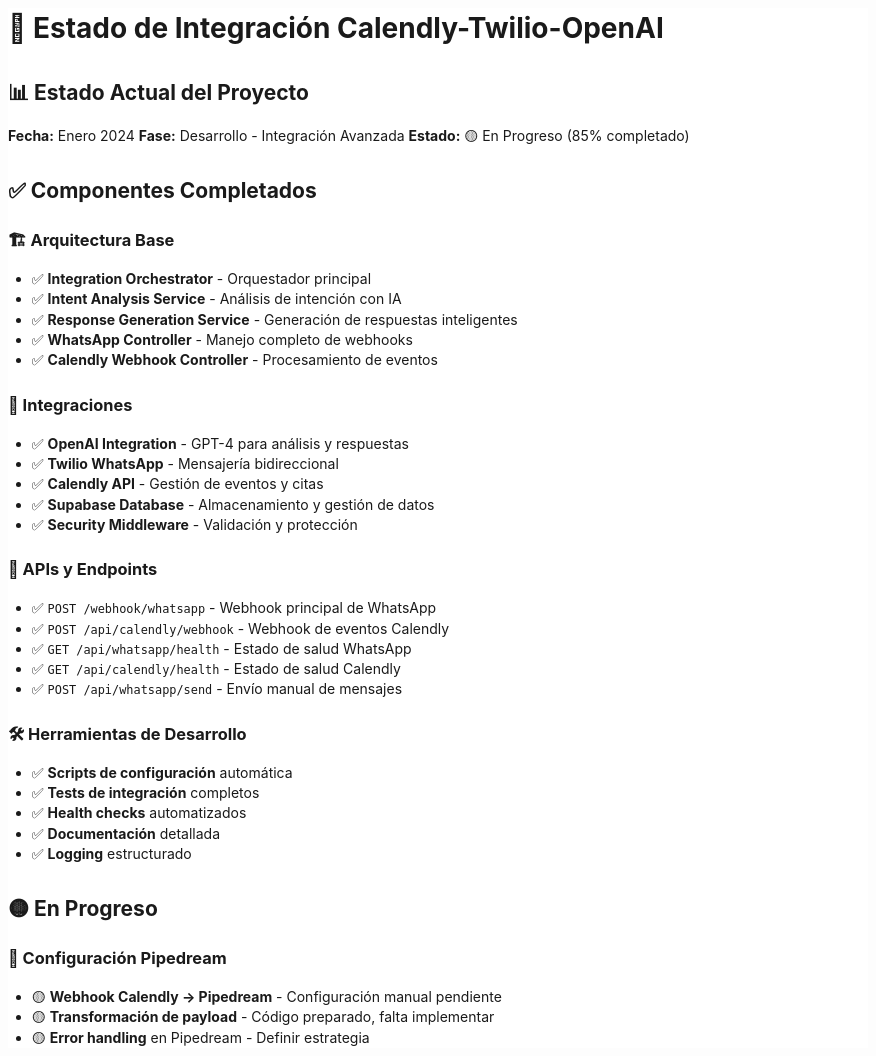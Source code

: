 # 🚀 Estado de Integración Calendly-Twilio-OpenAI

## 📊 Estado Actual del Proyecto

**Fecha:** Enero 2024
**Fase:** Desarrollo - Integración Avanzada
**Estado:** 🟡 En Progreso (85% completado)

## ✅ Componentes Completados

### 🏗️ Arquitectura Base

- ✅ **Integration Orchestrator** - Orquestador principal
- ✅ **Intent Analysis Service** - Análisis de intención con IA
- ✅ **Response Generation Service** - Generación de respuestas inteligentes
- ✅ **WhatsApp Controller** - Manejo completo de webhooks
- ✅ **Calendly Webhook Controller** - Procesamiento de eventos

### 🔌 Integraciones

- ✅ **OpenAI Integration** - GPT-4 para análisis y respuestas
- ✅ **Twilio WhatsApp** - Mensajería bidireccional
- ✅ **Calendly API** - Gestión de eventos y citas
- ✅ **Supabase Database** - Almacenamiento y gestión de datos
- ✅ **Security Middleware** - Validación y protección

### 📡 APIs y Endpoints

- ✅ `POST /webhook/whatsapp` - Webhook principal de WhatsApp
- ✅ `POST /api/calendly/webhook` - Webhook de eventos Calendly
- ✅ `GET /api/whatsapp/health` - Estado de salud WhatsApp
- ✅ `GET /api/calendly/health` - Estado de salud Calendly
- ✅ `POST /api/whatsapp/send` - Envío manual de mensajes

### 🛠️ Herramientas de Desarrollo

- ✅ **Scripts de configuración** automática
- ✅ **Tests de integración** completos
- ✅ **Health checks** automatizados
- ✅ **Documentación** detallada
- ✅ **Logging** estructurado

## 🟡 En Progreso

### 🔄 Configuración Pipedream

- 🟡 **Webhook Calendly → Pipedream** - Configuración manual pendiente
- 🟡 **Transformación de payload** - Código preparado, falta implementar
- 🟡 **Error handling** en Pipedream - Definir estrategia
